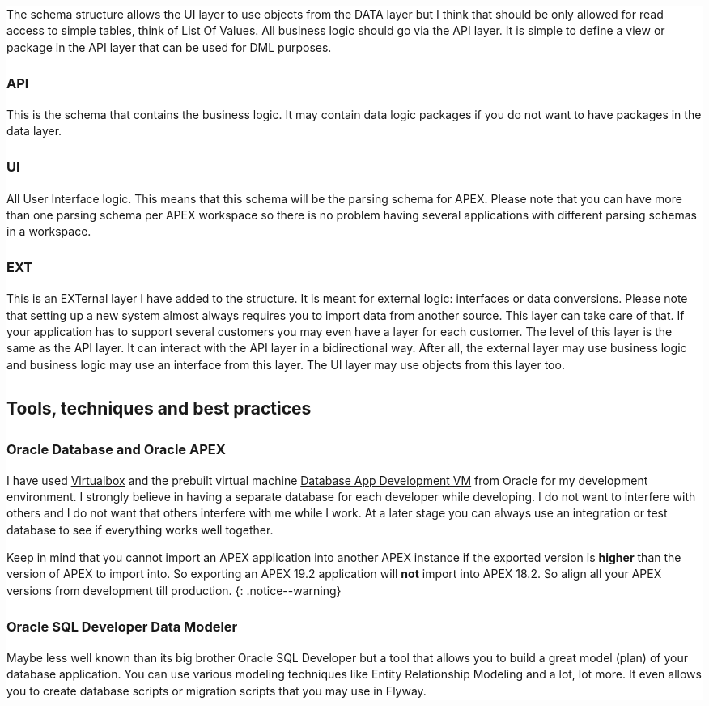The schema structure allows the UI layer to use objects from the DATA layer
but I think that should be only allowed for read access to simple tables,
think of List Of Values. All business logic should go via the API layer. It is
simple to define a view or package in the API layer that can be used for DML
purposes.

### API

This is the schema that contains the business logic. It may contain data logic
packages if you do not want to have packages in the data layer.

### UI

All User Interface logic. This means that this schema will be the parsing
schema for APEX. Please note that you can have more than one parsing schema
per APEX workspace so there is no problem having several applications with
different parsing schemas in a workspace.

### EXT

This is an EXTernal layer I have added to the structure. It is meant for
external logic: interfaces or data conversions. Please note that setting up a
new system almost always requires you to import data from another source. This
layer can take care of that. If your application has to support several customers
you may even have a layer for each customer. The level of this layer is the
same as the API layer. It can interact with the API layer in a bidirectional
way. After all, the external layer may use business logic and business logic
may use an interface from this layer. The UI layer may use objects from this layer too.

## Tools, techniques and best practices

### Oracle Database and Oracle APEX

I have used [Virtualbox](https://www.virtualbox.org/) and the prebuilt virtual
machine [Database App Development
VM](https://www.oracle.com/downloads/developer-vm/community-downloads.html)
from Oracle for my development environment. I strongly believe in having a
separate database for each developer while developing. I do not want to
interfere with others and I do not want that others interfere with me while I
work. At a later stage you can always use an integration or test database to
see if everything works well together.

Keep in mind that you cannot import an APEX application into another APEX
instance if the exported version is **higher** than the version of APEX to
import into. So exporting an APEX 19.2 application will **not** import into
APEX 18.2. So align all your APEX versions from development till production.
{: .notice--warning}

### Oracle SQL Developer Data Modeler

Maybe less well known than its big brother Oracle SQL Developer but a tool that
allows you to build a great model (plan) of your database application. You can
use various modeling techniques like Entity Relationship Modeling and a lot, lot
more. It even allows you to create database scripts or migration scripts that
you may use in Flyway.
